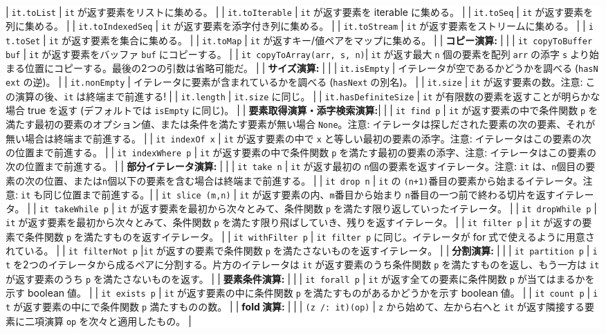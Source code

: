 |  `it.toList`              | `it` が返す要素をリストに集める。 |
|  `it.toIterable`          | `it` が返す要素を iterable に集める。 |
|  `it.toSeq`               | `it` が返す要素を列に集める。 |
|  `it.toIndexedSeq`        | `it` が返す要素を添字付き列に集める。 |
|  `it.toStream`            | `it` が返す要素をストリームに集める。 |
|  `it.toSet`               | `it` が返す要素を集合に集める。 |
|  `it.toMap`               | `it` が返すキー/値ペアをマップに集める。 |
|  **コピー演算:**            |						         |
|  `it copyToBuffer buf`    | `it` が返す要素をバッファ `buf` にコピーする。 |
|  `it copyToArray(arr, s, n)`| `it` が返す最大 `n` 個の要素を配列 `arr` の添字 `s` より始まる位置にコピーする。最後の2つの引数は省略可能だ。 |
|  **サイズ演算:**            |						         |
|  `it.isEmpty`             | イテレータが空であるかどうかを調べる (`hasNext` の逆)。 |
|  `it.nonEmpty`            | イテレータに要素が含まれているかを調べる (`hasNext` の別名)。 |
|  `it.size`                | `it` が返す要素の数。注意: この演算の後、`it` は終端まで前進する! |
|  `it.length`              | `it.size` に同じ。 |
|  `it.hasDefiniteSize`     | `it` が有限数の要素を返すことが明らかな場合 true を返す (デフォルトでは `isEmpty` に同じ)。 |
|  **要素取得演算・添字検索演算:**|						         |
|  `it find p`              | `it` が返す要素の中で条件関数 `p` を満たす最初の要素のオプション値、または条件を満たす要素が無い場合 `None`。注意: イテレータは探しだされた要素の次の要素、それが無い場合は終端まで前進する。 |
|  `it indexOf x`           | `it` が返す要素の中で `x` と等しい最初の要素の添字。注意: イテレータはこの要素の次の位置まで前進する。 |
|  `it indexWhere p`        | `it` が返す要素の中で条件関数 `p` を満たす最初の要素の添字、注意: イテレータはこの要素の次の位置まで前進する。 |
|  **部分イテレータ演算:**     |						         |
|  `it take n`              | `it` が返す最初の `n`個の要素を返すイテレータ。注意: `it` は、`n`個目の要素の次の位置、または`n`個以下の要素を含む場合は終端まで前進する。 |
|  `it drop n`              | `it` の `(n+1)`番目の要素から始まるイテレータ。注意: `it` も同じ位置まで前進する。|
|  `it slice (m,n)`         | `it` が返す要素の内、`m`番目から始まり `n`番目の一つ前で終わる切片を返すイテレータ。 |
|  `it takeWhile p`         | `it` が返す要素を最初から次々とみて、条件関数 `p` を満たす限り返していったイテレータ。 |
|  `it dropWhile p`         | `it` が返す要素を最初から次々とみて、条件関数 `p` を満たす限り飛ばしていき、残りを返すイテレータ。 |
|  `it filter p`            | `it` が返すの要素で条件関数 `p` を満たすものを返すイテレータ。 |
|  `it withFilter p`        | `it filter p` に同じ。イテレータが for 式で使えるように用意されている。 |
|  `it filterNot p`         |`it` が返すの要素で条件関数 `p` を満たさないものを返すイテレータ。 |
|  **分割演算:**             |						         |
|  `it partition p`         | `it` を2つのイテレータから成るペアに分割する。片方のイテレータは `it` が返す要素のうち条件関数 `p` を満たすものを返し、もう一方は `it` が返す要素のうち `p` を満たさないものを返す。 |
|  **要素条件演算:**          |						         |
|  `it forall p`            | `it` が返す全ての要素に条件関数 `p` が当てはまるかを示す boolean 値。 |
|  `it exists p`            | `it` が返す要素の中に条件関数 `p` を満たすものがあるかどうかを示す boolean 値。 |
|  `it count p`             | `it` が返す要素の中にで条件関数 `p` 満たすものの数。 |
|  **fold 演算:**            |						         |
|  `(z /: it)(op)`          | `z` から始めて、左から右へと `it` が返す隣接する要素に二項演算 `op`  を次々と適用したもの。 |